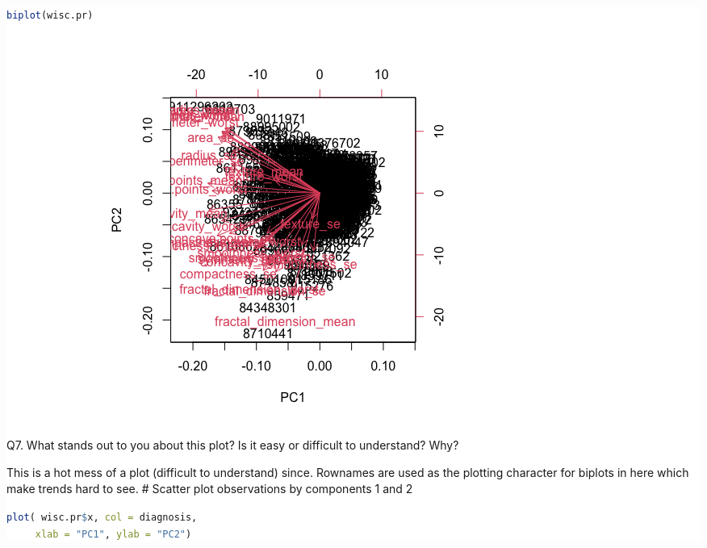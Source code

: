 ``` r
biplot(wisc.pr)
```

![](class-9miniproject_files/figure-commonmark/unnamed-chunk-11-1.png)

Q7. What stands out to you about this plot? Is it easy or difficult to
understand? Why?

This is a hot mess of a plot (difficult to understand) since. Rownames
are used as the plotting character for biplots in here which make trends
hard to see. \# Scatter plot observations by components 1 and 2

``` r
plot( wisc.pr$x, col = diagnosis, 
     xlab = "PC1", ylab = "PC2")
```
